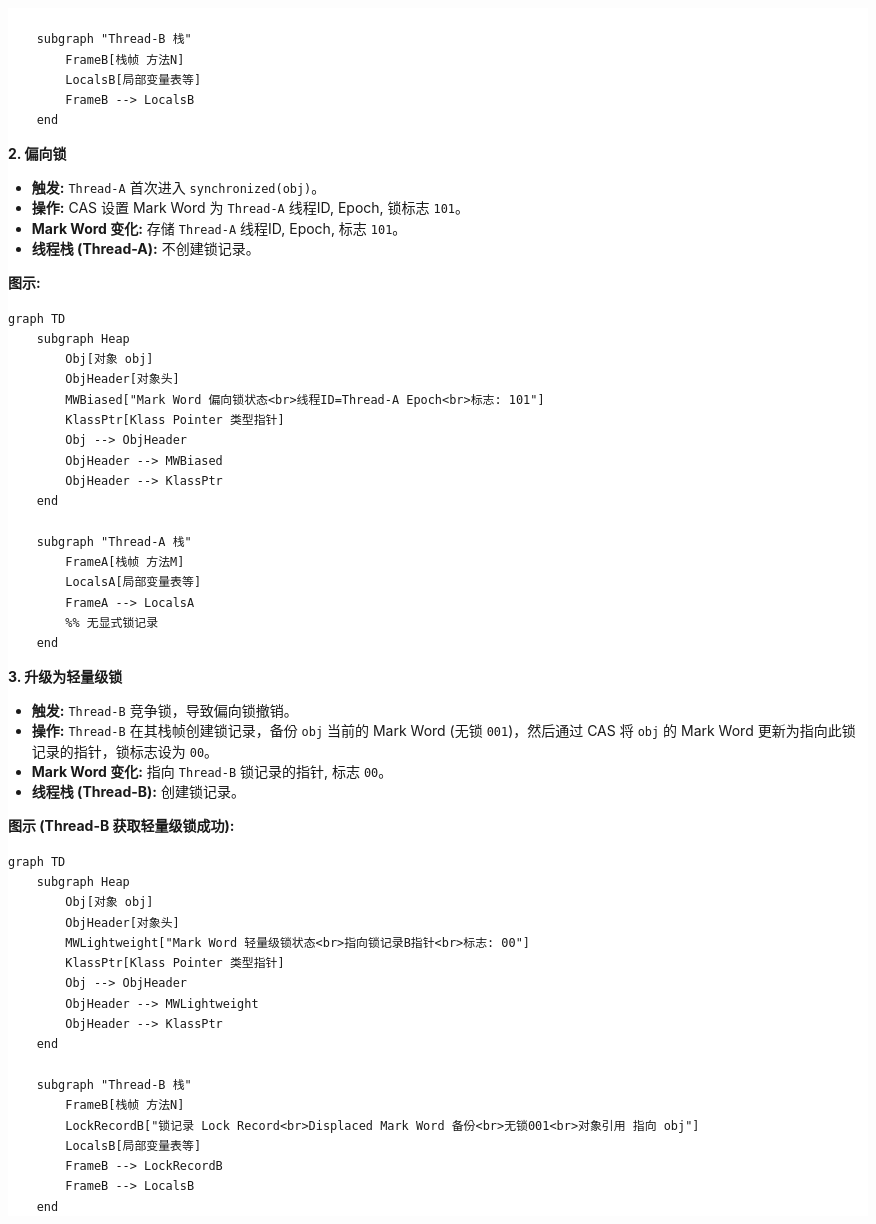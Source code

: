 ```mermaid 

    subgraph "Thread-B 栈"
        FrameB[栈帧 方法N]
        LocalsB[局部变量表等]
        FrameB --> LocalsB
    end
```


**2. 偏向锁**

- **触发:** `Thread-A` 首次进入 `synchronized(obj)`。
- **操作:** CAS 设置 Mark Word 为 `Thread-A` 线程ID, Epoch, 锁标志 `101`。
- **Mark Word 变化:** 存储 `Thread-A` 线程ID, Epoch, 标志 `101`。
- **线程栈 (Thread-A):** 不创建锁记录。

**图示:**

```mermaid 
graph TD
    subgraph Heap
        Obj[对象 obj]
        ObjHeader[对象头]
        MWBiased["Mark Word 偏向锁状态<br>线程ID=Thread-A Epoch<br>标志: 101"]
        KlassPtr[Klass Pointer 类型指针]
        Obj --> ObjHeader
        ObjHeader --> MWBiased
        ObjHeader --> KlassPtr
    end

    subgraph "Thread-A 栈"
        FrameA[栈帧 方法M]
        LocalsA[局部变量表等]
        FrameA --> LocalsA
        %% 无显式锁记录
    end
```


**3. 升级为轻量级锁**

- **触发:** `Thread-B` 竞争锁，导致偏向锁撤销。
- **操作:** `Thread-B` 在其栈帧创建锁记录，备份 `obj` 当前的 Mark Word (无锁 `001`)，然后通过 CAS 将 `obj` 的 Mark Word 更新为指向此锁记录的指针，锁标志设为 `00`。
- **Mark Word 变化:** 指向 `Thread-B` 锁记录的指针, 标志 `00`。
- **线程栈 (Thread-B):** 创建锁记录。

**图示 (Thread-B 获取轻量级锁成功):**

```mermaid 
graph TD
    subgraph Heap
        Obj[对象 obj]
        ObjHeader[对象头]
        MWLightweight["Mark Word 轻量级锁状态<br>指向锁记录B指针<br>标志: 00"]
        KlassPtr[Klass Pointer 类型指针]
        Obj --> ObjHeader
        ObjHeader --> MWLightweight
        ObjHeader --> KlassPtr
    end

    subgraph "Thread-B 栈"
        FrameB[栈帧 方法N]
        LockRecordB["锁记录 Lock Record<br>Displaced Mark Word 备份<br>无锁001<br>对象引用 指向 obj"]
        LocalsB[局部变量表等]
        FrameB --> LockRecordB
        FrameB --> LocalsB
    end
```